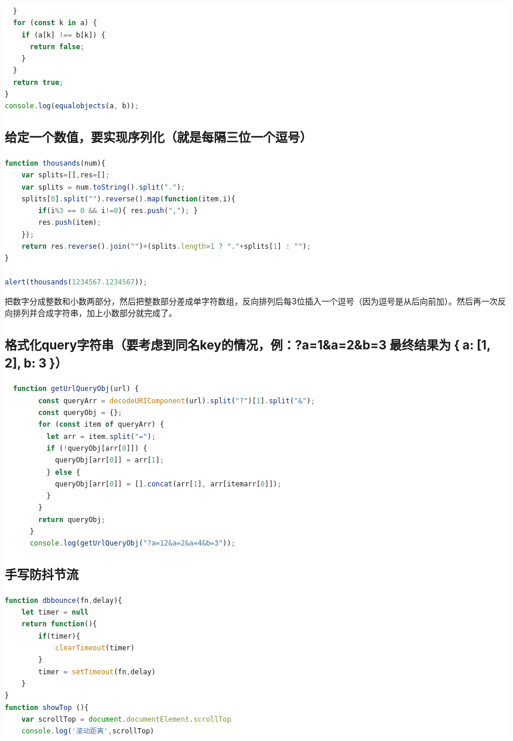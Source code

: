 ```js
  }
  for (const k in a) {
    if (a[k] !== b[k]) {
      return false;
    }
  }
  return true;
}
console.log(equalobjects(a, b));
```


## 给定一个数值，要实现序列化（就是每隔三位一个逗号）
```javascript
function thousands(num){
    var splits=[],res=[];
    var splits = num.toString().split(".");
    splits[0].split("").reverse().map(function(item,i){
        if(i%3 == 0 && i!=0){ res.push(","); }
        res.push(item);
    });
    return res.reverse().join("")+(splits.length>1 ? "."+splits[1] : "");
}

alert(thousands(1234567.1234567));
```

把数字分成整数和小数两部分，然后把整数部分差成单字符数组，反向排列后每3位插入一个逗号（因为逗号是从后向前加）。然后再一次反向排列并合成字符串，加上小数部分就完成了。

## 格式化query字符串（要考虑到同名key的情况，例：?a=1&a=2&b=3 最终结果为 { a: [1, 2], b: 3 }）
```javascript
  function getUrlQueryObj(url) {
        const queryArr = decodeURIComponent(url).split("?")[1].split("&");
        const queryObj = {};
        for (const item of queryArr) {
          let arr = item.split("=");
          if (!queryObj[arr[0]]) {
            queryObj[arr[0]] = arr[1];
          } else {
            queryObj[arr[0]] = [].concat(arr[1], arr[itemarr[0]]);
          }
        }
        return queryObj;
      }
      console.log(getUrlQueryObj("?a=12&a=2&a=4&b=3"));
```


## 手写防抖节流
```javascript
function dbbounce(fn,delay){
    let timer = null
    return function(){
        if(timer){
            clearTimeout(timer)
        }
        timer = setTimeout(fn,delay)
    }
}
function showTop (){
    var scrollTop = document.documentElement.scrollTop
    console.log('滚动距离',scrollTop)
```